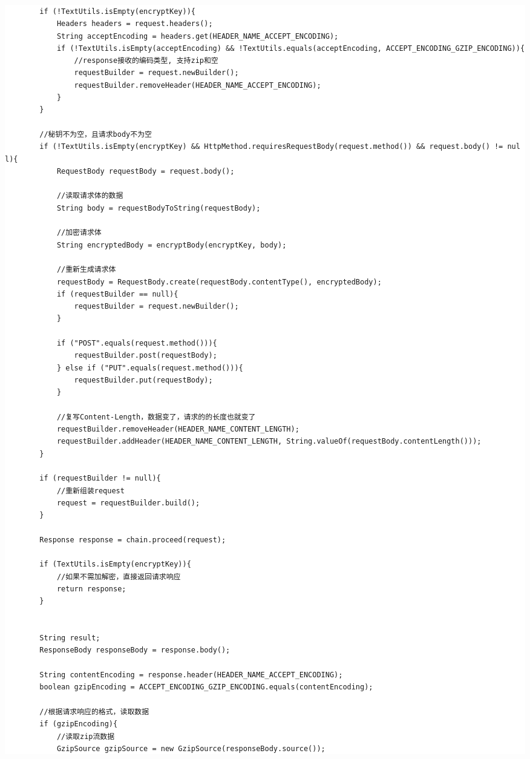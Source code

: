 ```
        if (!TextUtils.isEmpty(encryptKey)){
            Headers headers = request.headers();
            String acceptEncoding = headers.get(HEADER_NAME_ACCEPT_ENCODING);
            if (!TextUtils.isEmpty(acceptEncoding) && !TextUtils.equals(acceptEncoding, ACCEPT_ENCODING_GZIP_ENCODING)){
                //response接收的编码类型, 支持zip和空
                requestBuilder = request.newBuilder();
                requestBuilder.removeHeader(HEADER_NAME_ACCEPT_ENCODING);
            }
        }

        //秘钥不为空，且请求body不为空
        if (!TextUtils.isEmpty(encryptKey) && HttpMethod.requiresRequestBody(request.method()) && request.body() != null){
            RequestBody requestBody = request.body();

            //读取请求体的数据
            String body = requestBodyToString(requestBody);

            //加密请求体
            String encryptedBody = encryptBody(encryptKey, body);

            //重新生成请求体
            requestBody = RequestBody.create(requestBody.contentType(), encryptedBody);
            if (requestBuilder == null){
                requestBuilder = request.newBuilder();
            }

            if ("POST".equals(request.method())){
                requestBuilder.post(requestBody);
            } else if ("PUT".equals(request.method())){
                requestBuilder.put(requestBody);
            }

            //复写Content-Length，数据变了，请求的的长度也就变了
            requestBuilder.removeHeader(HEADER_NAME_CONTENT_LENGTH);
            requestBuilder.addHeader(HEADER_NAME_CONTENT_LENGTH, String.valueOf(requestBody.contentLength()));
        }

        if (requestBuilder != null){
            //重新组装request
            request = requestBuilder.build();
        }

        Response response = chain.proceed(request);

        if (TextUtils.isEmpty(encryptKey)){
            //如果不需加解密，直接返回请求响应
            return response;
        }


        String result;
        ResponseBody responseBody = response.body();

        String contentEncoding = response.header(HEADER_NAME_ACCEPT_ENCODING);
        boolean gzipEncoding = ACCEPT_ENCODING_GZIP_ENCODING.equals(contentEncoding);

        //根据请求响应的格式，读取数据
        if (gzipEncoding){
            //读取zip流数据
            GzipSource gzipSource = new GzipSource(responseBody.source());
```